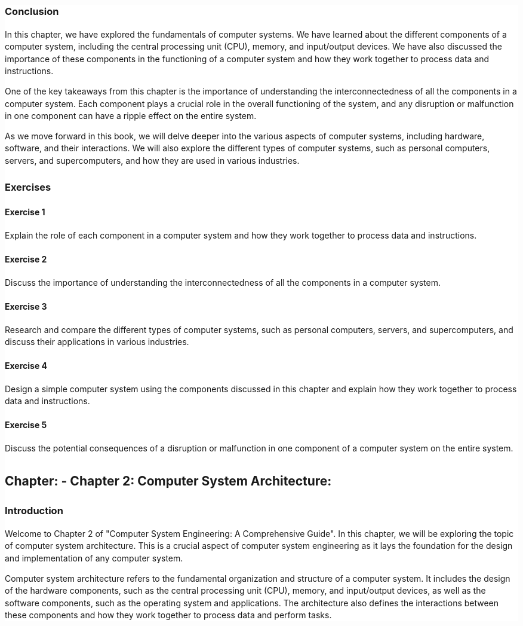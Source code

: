 


### Conclusion

In this chapter, we have explored the fundamentals of computer systems. We have learned about the different components of a computer system, including the central processing unit (CPU), memory, and input/output devices. We have also discussed the importance of these components in the functioning of a computer system and how they work together to process data and instructions.

One of the key takeaways from this chapter is the importance of understanding the interconnectedness of all the components in a computer system. Each component plays a crucial role in the overall functioning of the system, and any disruption or malfunction in one component can have a ripple effect on the entire system.

As we move forward in this book, we will delve deeper into the various aspects of computer systems, including hardware, software, and their interactions. We will also explore the different types of computer systems, such as personal computers, servers, and supercomputers, and how they are used in various industries.

### Exercises

#### Exercise 1
Explain the role of each component in a computer system and how they work together to process data and instructions.

#### Exercise 2
Discuss the importance of understanding the interconnectedness of all the components in a computer system.

#### Exercise 3
Research and compare the different types of computer systems, such as personal computers, servers, and supercomputers, and discuss their applications in various industries.

#### Exercise 4
Design a simple computer system using the components discussed in this chapter and explain how they work together to process data and instructions.

#### Exercise 5
Discuss the potential consequences of a disruption or malfunction in one component of a computer system on the entire system.


## Chapter: - Chapter 2: Computer System Architecture:

### Introduction

Welcome to Chapter 2 of "Computer System Engineering: A Comprehensive Guide". In this chapter, we will be exploring the topic of computer system architecture. This is a crucial aspect of computer system engineering as it lays the foundation for the design and implementation of any computer system.

Computer system architecture refers to the fundamental organization and structure of a computer system. It includes the design of the hardware components, such as the central processing unit (CPU), memory, and input/output devices, as well as the software components, such as the operating system and applications. The architecture also defines the interactions between these components and how they work together to process data and perform tasks.
